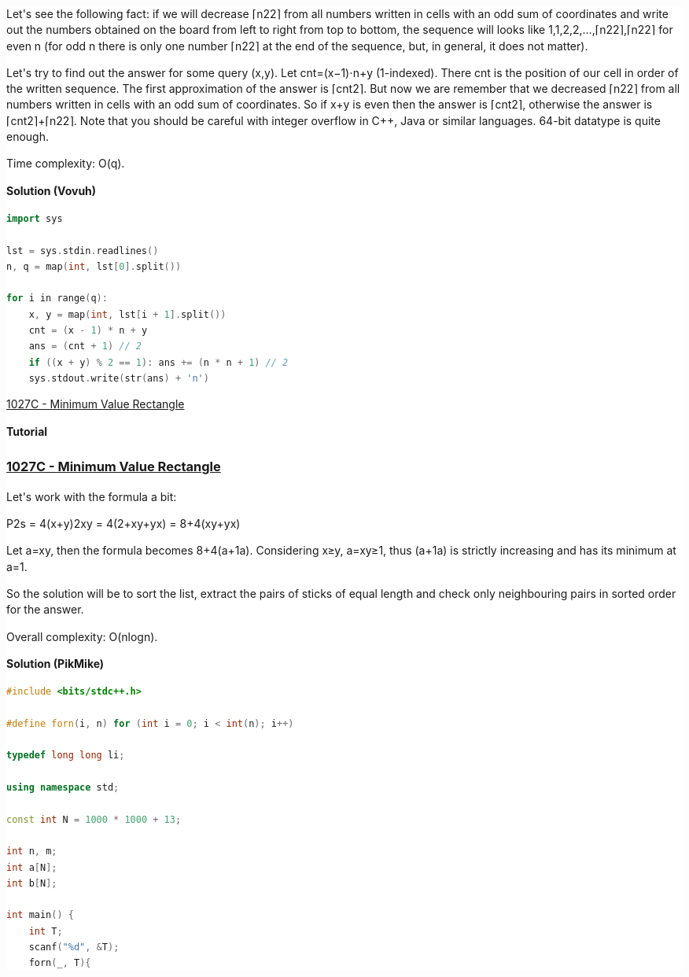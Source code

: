 Let's see the following fact: if we will decrease ⌈n22⌉ from all numbers written in cells with an odd sum of coordinates and write out the numbers obtained on the board from left to right from top to bottom, the sequence will looks like 1,1,2,2,…,⌈n22⌉,⌈n22⌉ for even n (for odd n there is only one number ⌈n22⌉ at the end of the sequence, but, in general, it does not matter).

Let's try to find out the answer for some query (x,y). Let cnt=(x−1)⋅n+y (1-indexed). There cnt is the position of our cell in order of the written sequence. The first approximation of the answer is ⌈cnt2⌉. But now we are remember that we decreased ⌈n22⌉ from all numbers written in cells with an odd sum of coordinates. So if x+y is even then the answer is ⌈cnt2⌉, otherwise the answer is ⌈cnt2⌉+⌈n22⌉. Note that you should be careful with integer overflow in C++, Java or similar languages. 64-bit datatype is quite enough.

Time complexity: O(q).

 **Solution (Vovuh)**
```cpp
import sys

lst = sys.stdin.readlines()
n, q = map(int, lst[0].split())

for i in range(q):
    x, y = map(int, lst[i + 1].split())
    cnt = (x - 1) * n + y
    ans = (cnt + 1) // 2
    if ((x + y) % 2 == 1): ans += (n * n + 1) // 2
    sys.stdout.write(str(ans) + 'n')
```
[1027C - Minimum Value Rectangle](../problems/C._Minimum_Value_Rectangle.md "Educational Codeforces Round 49 (Rated for Div. 2)")

 **Tutorial**
### [1027C - Minimum Value Rectangle](../problems/C._Minimum_Value_Rectangle.md "Educational Codeforces Round 49 (Rated for Div. 2)")

Let's work with the formula a bit:

P2s = 4(x+y)2xy = 4(2+xy+yx) = 8+4(xy+yx)

Let a=xy, then the formula becomes 8+4(a+1a). Considering x≥y, a=xy≥1, thus (a+1a) is strictly increasing and has its minimum at a=1.

So the solution will be to sort the list, extract the pairs of sticks of equal length and check only neighbouring pairs in sorted order for the answer.

Overall complexity: O(nlogn).

 **Solution (PikMike)**
```cpp
#include <bits/stdc++.h>

#define forn(i, n) for (int i = 0; i < int(n); i++)

typedef long long li;

using namespace std;

const int N = 1000 * 1000 + 13;

int n, m;
int a[N];
int b[N];

int main() {
    int T;
    scanf("%d", &T);
    forn(_, T){
```